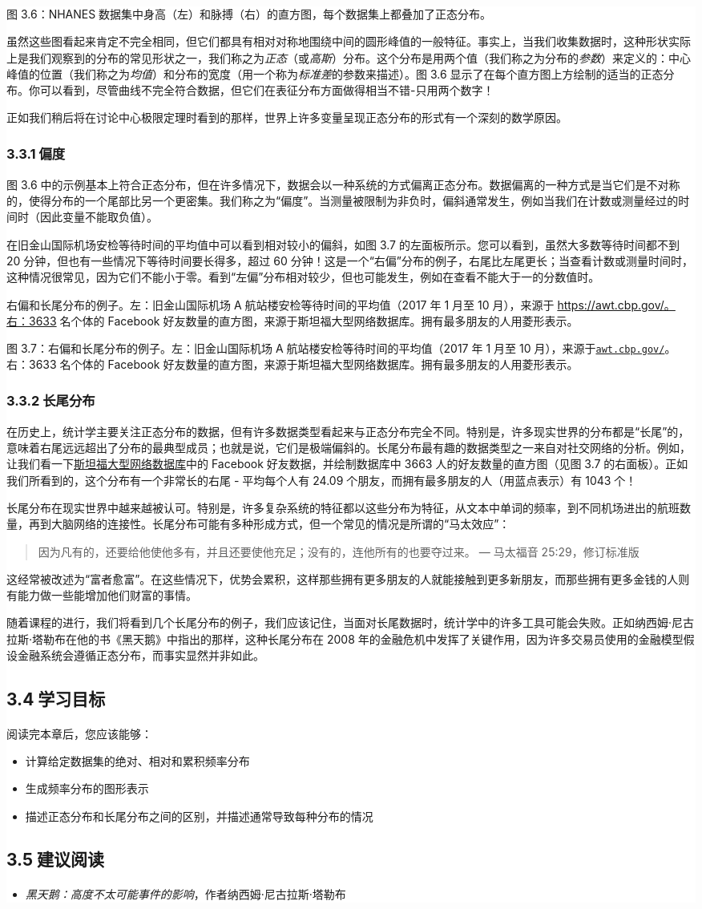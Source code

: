 图 3.6：NHANES 数据集中身高（左）和脉搏（右）的直方图，每个数据集上都叠加了正态分布。

虽然这些图看起来肯定不完全相同，但它们都具有相对对称地围绕中间的圆形峰值的一般特征。事实上，当我们收集数据时，这种形状实际上是我们观察到的分布的常见形状之一，我们称之为*正态*（或*高斯*）分布。这个分布是用两个值（我们称之为分布的*参数*）来定义的：中心峰值的位置（我们称之为*均值*）和分布的宽度（用一个称为*标准差*的参数来描述）。图 3.6 显示了在每个直方图上方绘制的适当的正态分布。你可以看到，尽管曲线不完全符合数据，但它们在表征分布方面做得相当不错-只用两个数字！

正如我们稍后将在讨论中心极限定理时看到的那样，世界上许多变量呈现正态分布的形式有一个深刻的数学原因。

### 3.3.1 偏度

图 3.6 中的示例基本上符合正态分布，但在许多情况下，数据会以一种系统的方式偏离正态分布。数据偏离的一种方式是当它们是不对称的，使得分布的一个尾部比另一个更密集。我们称之为“偏度”。当测量被限制为非负时，偏斜通常发生，例如当我们在计数或测量经过的时间时（因此变量不能取负值）。

在旧金山国际机场安检等待时间的平均值中可以看到相对较小的偏斜，如图 3.7 的左面板所示。您可以看到，虽然大多数等待时间都不到 20 分钟，但也有一些情况下等待时间要长得多，超过 60 分钟！这是一个“右偏”分布的例子，右尾比左尾更长；当查看计数或测量时间时，这种情况很常见，因为它们不能小于零。看到“左偏”分布相对较少，但也可能发生，例如在查看不能大于一的分数值时。

右偏和长尾分布的例子。左：旧金山国际机场 A 航站楼安检等待时间的平均值（2017 年 1 月至 10 月），来源于 https://awt.cbp.gov/。右：3633 名个体的 Facebook 好友数量的直方图，来源于斯坦福大型网络数据库。拥有最多朋友的人用菱形表示。

图 3.7：右偏和长尾分布的例子。左：旧金山国际机场 A 航站楼安检等待时间的平均值（2017 年 1 月至 10 月），来源于[`awt.cbp.gov/`](https://awt.cbp.gov/)。右：3633 名个体的 Facebook 好友数量的直方图，来源于斯坦福大型网络数据库。拥有最多朋友的人用菱形表示。

### 3.3.2 长尾分布

在历史上，统计学主要关注正态分布的数据，但有许多数据类型看起来与正态分布完全不同。特别是，许多现实世界的分布都是“长尾”的，意味着右尾远远超出了分布的最典型成员；也就是说，它们是极端偏斜的。长尾分布最有趣的数据类型之一来自对社交网络的分析。例如，让我们看一下[斯坦福大型网络数据库](https://snap.stanford.edu/data/egonets-Facebook.html)中的 Facebook 好友数据，并绘制数据库中 3663 人的好友数量的直方图（见图 3.7 的右面板）。正如我们所看到的，这个分布有一个非常长的右尾 - 平均每个人有 24.09 个朋友，而拥有最多朋友的人（用蓝点表示）有 1043 个！

长尾分布在现实世界中越来越被认可。特别是，许多复杂系统的特征都以这些分布为特征，从文本中单词的频率，到不同机场进出的航班数量，再到大脑网络的连接性。长尾分布可能有多种形成方式，但一个常见的情况是所谓的“马太效应”：

> 因为凡有的，还要给他使他多有，并且还要使他充足；没有的，连他所有的也要夺过来。 — 马太福音 25:29，修订标准版

这经常被改述为“富者愈富”。在这些情况下，优势会累积，这样那些拥有更多朋友的人就能接触到更多新朋友，而那些拥有更多金钱的人则有能力做一些能增加他们财富的事情。

随着课程的进行，我们将看到几个长尾分布的例子，我们应该记住，当面对长尾数据时，统计学中的许多工具可能会失败。正如纳西姆·尼古拉斯·塔勒布在他的书《黑天鹅》中指出的那样，这种长尾分布在 2008 年的金融危机中发挥了关键作用，因为许多交易员使用的金融模型假设金融系统会遵循正态分布，而事实显然并非如此。

## 3.4 学习目标

阅读完本章后，您应该能够：

+   计算给定数据集的绝对、相对和累积频率分布

+   生成频率分布的图形表示

+   描述正态分布和长尾分布之间的区别，并描述通常导致每种分布的情况

## 3.5 建议阅读

+   *黑天鹅：高度不太可能事件的影响*，作者纳西姆·尼古拉斯·塔勒布
